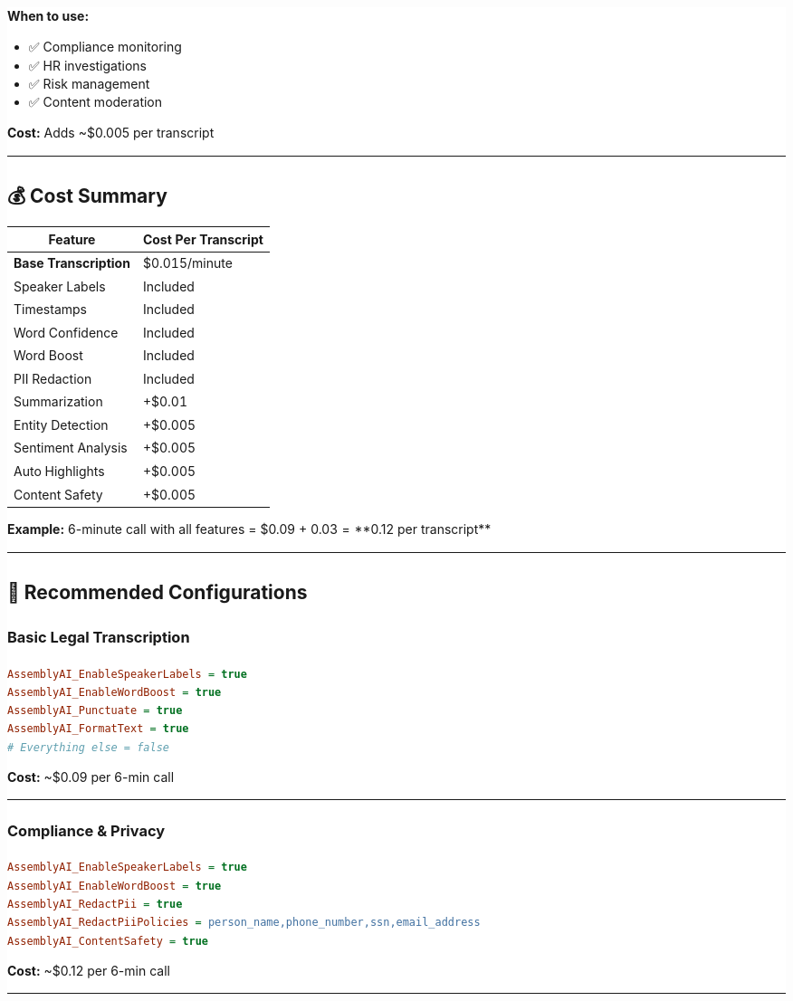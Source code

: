 **When to use:**
- ✅ Compliance monitoring
- ✅ HR investigations
- ✅ Risk management
- ✅ Content moderation

**Cost:** Adds ~$0.005 per transcript

---

## 💰 Cost Summary

| Feature | Cost Per Transcript |
|---------|---------------------|
| **Base Transcription** | $0.015/minute |
| Speaker Labels | Included |
| Timestamps | Included |
| Word Confidence | Included |
| Word Boost | Included |
| PII Redaction | Included |
| Summarization | +$0.01 |
| Entity Detection | +$0.005 |
| Sentiment Analysis | +$0.005 |
| Auto Highlights | +$0.005 |
| Content Safety | +$0.005 |

**Example:** 6-minute call with all features = $0.09 + $0.03 = **$0.12 per transcript**

---

## 🎯 Recommended Configurations

### **Basic Legal Transcription**
```ini
AssemblyAI_EnableSpeakerLabels = true
AssemblyAI_EnableWordBoost = true
AssemblyAI_Punctuate = true
AssemblyAI_FormatText = true
# Everything else = false
```
**Cost:** ~$0.09 per 6-min call

---

### **Compliance & Privacy**
```ini
AssemblyAI_EnableSpeakerLabels = true
AssemblyAI_EnableWordBoost = true
AssemblyAI_RedactPii = true
AssemblyAI_RedactPiiPolicies = person_name,phone_number,ssn,email_address
AssemblyAI_ContentSafety = true
```
**Cost:** ~$0.12 per 6-min call

---